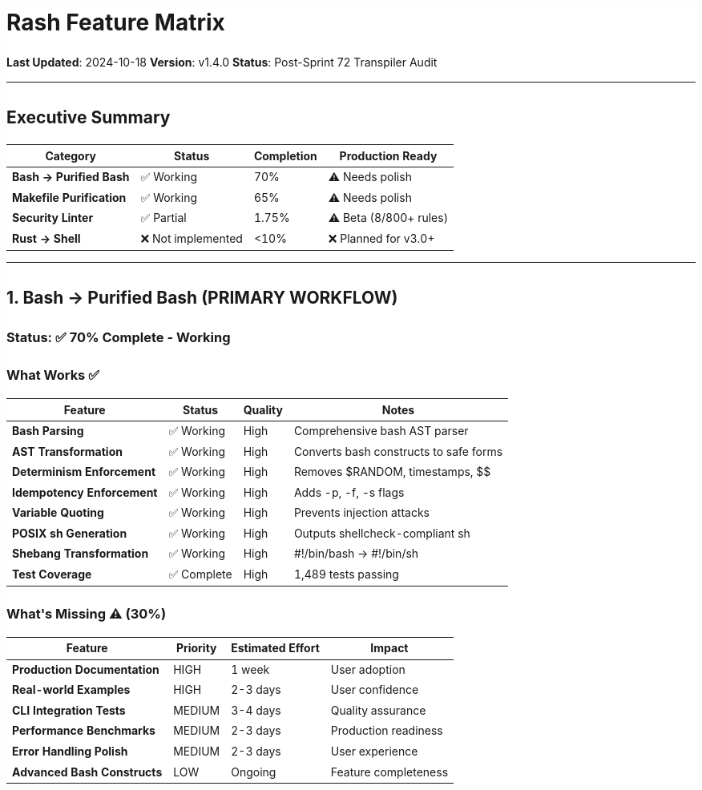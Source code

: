 # Rash Feature Matrix

**Last Updated**: 2024-10-18
**Version**: v1.4.0
**Status**: Post-Sprint 72 Transpiler Audit

---

## Executive Summary

| Category | Status | Completion | Production Ready |
|----------|--------|------------|------------------|
| **Bash → Purified Bash** | ✅ Working | 70% | ⚠️ Needs polish |
| **Makefile Purification** | ✅ Working | 65% | ⚠️ Needs polish |
| **Security Linter** | ✅ Partial | 1.75% | ⚠️ Beta (8/800+ rules) |
| **Rust → Shell** | ❌ Not implemented | <10% | ❌ Planned for v3.0+ |

---

## 1. Bash → Purified Bash (PRIMARY WORKFLOW)

### Status: ✅ **70% Complete - Working**

### What Works ✅

| Feature | Status | Quality | Notes |
|---------|--------|---------|-------|
| **Bash Parsing** | ✅ Working | High | Comprehensive bash AST parser |
| **AST Transformation** | ✅ Working | High | Converts bash constructs to safe forms |
| **Determinism Enforcement** | ✅ Working | High | Removes $RANDOM, timestamps, $$ |
| **Idempotency Enforcement** | ✅ Working | High | Adds -p, -f, -s flags |
| **Variable Quoting** | ✅ Working | High | Prevents injection attacks |
| **POSIX sh Generation** | ✅ Working | High | Outputs shellcheck-compliant sh |
| **Shebang Transformation** | ✅ Working | High | #!/bin/bash → #!/bin/sh |
| **Test Coverage** | ✅ Complete | High | 1,489 tests passing |

### What's Missing ⚠️ (30%)

| Feature | Priority | Estimated Effort | Impact |
|---------|----------|------------------|--------|
| **Production Documentation** | HIGH | 1 week | User adoption |
| **Real-world Examples** | HIGH | 2-3 days | User confidence |
| **CLI Integration Tests** | MEDIUM | 3-4 days | Quality assurance |
| **Performance Benchmarks** | MEDIUM | 2-3 days | Production readiness |
| **Error Handling Polish** | MEDIUM | 2-3 days | User experience |
| **Advanced Bash Constructs** | LOW | Ongoing | Feature completeness |
